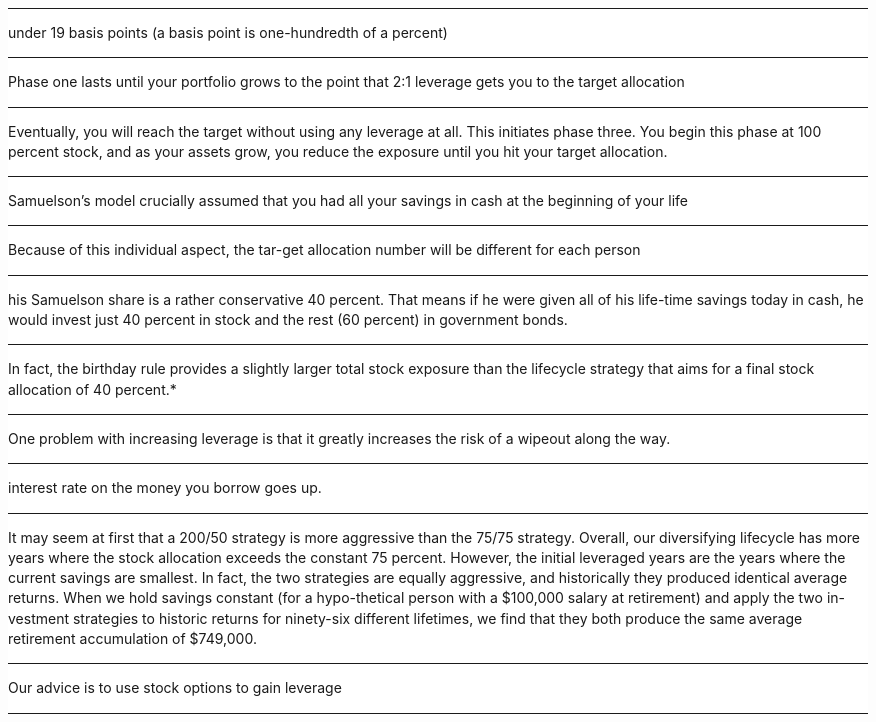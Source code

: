 *****

under 19 basis points (a basis point is one-hundredth of a percent)

*****

Phase one lasts until your portfolio grows to the point that 2:1 leverage gets you to the target allocation

*****

Eventually, you will reach the target without using any leverage at all.
This initiates phase three. You begin this phase at 100 percent stock, and as your assets grow, you reduce the exposure until you hit your target allocation.

*****

Samuelson’s model crucially assumed that you had all your savings in cash at the beginning of your life

*****

Because of this individual aspect, the tar-get allocation number will be different for each person

*****

his Samuelson share is a rather conservative 40 percent. That means if he were given all of his life-time savings today in cash, he would invest just 40 percent in stock and the rest (60 percent) in government bonds.

*****

In fact, the birthday rule provides a slightly larger total stock exposure than the lifecycle strategy that aims for a final stock allocation of 40 percent.*

*****

One problem with increasing leverage is that it greatly increases the risk of a wipeout along the way.

*****

interest rate on the money you borrow goes up.

*****

It may seem at first that a 200/50 strategy is more aggressive than the 75/75 strategy. Overall, our diversifying lifecycle has more years where the stock allocation exceeds the constant 75 percent. However, the initial leveraged years are the years where the current savings are smallest. In fact, the two strategies are equally aggressive, and historically they produced identical average returns. When we hold savings constant (for a hypo-thetical person with a $100,000 salary at retirement) and apply the two in-vestment strategies to historic returns for ninety-six different lifetimes, we find that they both produce the same average retirement accumulation of $749,000.

*****

Our advice is to use stock options to gain leverage

*****
